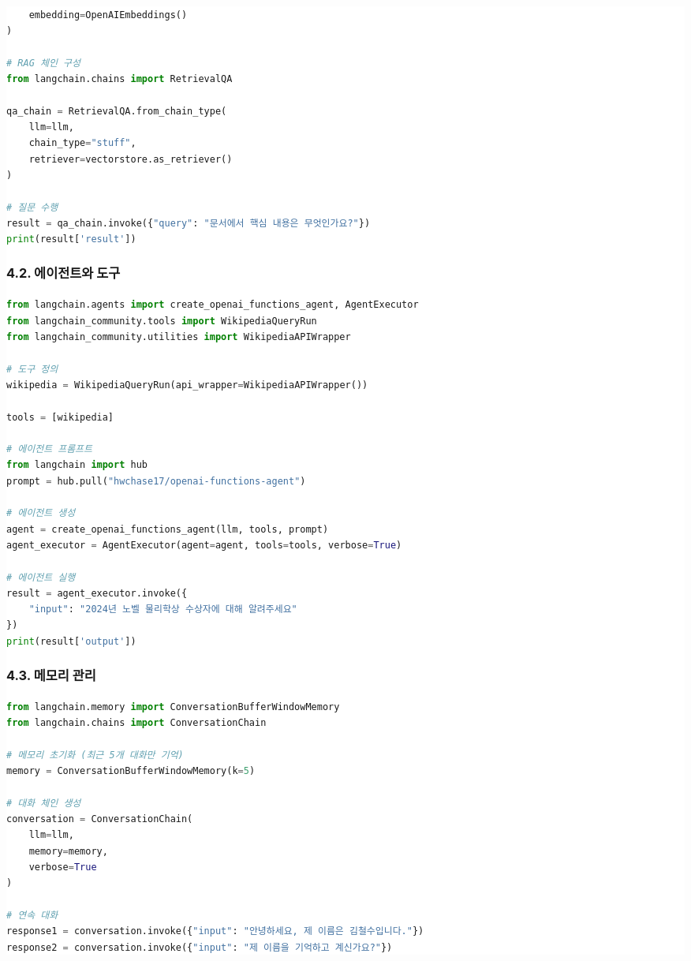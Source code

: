 ```python
    embedding=OpenAIEmbeddings()
)

# RAG 체인 구성
from langchain.chains import RetrievalQA

qa_chain = RetrievalQA.from_chain_type(
    llm=llm,
    chain_type="stuff",
    retriever=vectorstore.as_retriever()
)

# 질문 수행
result = qa_chain.invoke({"query": "문서에서 핵심 내용은 무엇인가요?"})
print(result['result'])
```

### 4.2. 에이전트와 도구

```python
from langchain.agents import create_openai_functions_agent, AgentExecutor
from langchain_community.tools import WikipediaQueryRun
from langchain_community.utilities import WikipediaAPIWrapper

# 도구 정의
wikipedia = WikipediaQueryRun(api_wrapper=WikipediaAPIWrapper())

tools = [wikipedia]

# 에이전트 프롬프트
from langchain import hub
prompt = hub.pull("hwchase17/openai-functions-agent")

# 에이전트 생성
agent = create_openai_functions_agent(llm, tools, prompt)
agent_executor = AgentExecutor(agent=agent, tools=tools, verbose=True)

# 에이전트 실행
result = agent_executor.invoke({
    "input": "2024년 노벨 물리학상 수상자에 대해 알려주세요"
})
print(result['output'])
```

### 4.3. 메모리 관리

```python
from langchain.memory import ConversationBufferWindowMemory
from langchain.chains import ConversationChain

# 메모리 초기화 (최근 5개 대화만 기억)
memory = ConversationBufferWindowMemory(k=5)

# 대화 체인 생성
conversation = ConversationChain(
    llm=llm,
    memory=memory,
    verbose=True
)

# 연속 대화
response1 = conversation.invoke({"input": "안녕하세요, 제 이름은 김철수입니다."})
response2 = conversation.invoke({"input": "제 이름을 기억하고 계신가요?"})

```